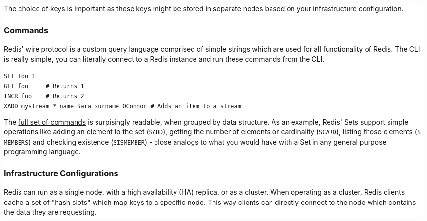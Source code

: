 



The choice of keys is important as these keys might be stored in separate nodes based on your [infrastructure configuration](#infrastructure-configurations).




### Commands





Redis' wire protocol is a custom query language comprised of simple strings which are used for all functionality of Redis. The CLI is really simple, you can literally connect to a Redis instance and run these commands from the CLI.




```scdoc
SET foo 1  
GET foo     # Returns 1
INCR foo    # Returns 2
XADD mystream * name Sara surname OConnor # Adds an item to a stream
```





The [full set of commands](https://redis.io/commands/) is surpisingly readable, when grouped by data structure. As an example, Redis' Sets support simple operations like adding an element to the set (`SADD`), getting the number of elements or cardinality (`SCARD`), listing those elements (`SMEMBERS`) and checking existence (`SISMEMBER`) - close analogs to what you would have with a Set in any general purpose programming language.




### Infrastructure Configurations





Redis can run as a single node, with a high availability (HA) replica, or as a cluster. When operating as a cluster, Redis clients cache a set of "hash slots" which map keys to a specific node. This way clients can directly connect to the node which contains the data they are requesting.




